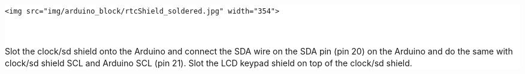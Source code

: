     <img src="img/arduino_block/rtcShield_soldered.jpg" width="354">
</p>
&nbsp;

Slot the clock/sd shield onto the Arduino and connect the SDA wire on the SDA pin (pin 20) on the Arduino and do the same with clock/sd shield SCL and Arduino SCL (pin 21). Slot the LCD keypad shield on top of the clock/sd shield.
<p align="center">